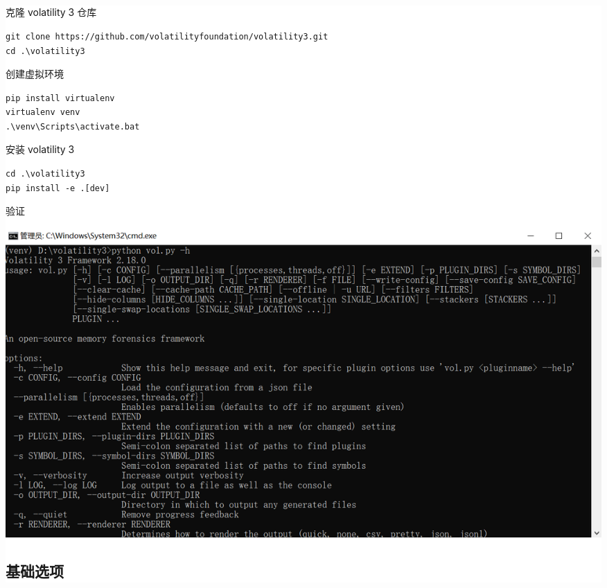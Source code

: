 克隆 volatility 3 仓库

```
git clone https://github.com/volatilityfoundation/volatility3.git
cd .\volatility3
```



创建虚拟环境

```
pip install virtualenv
virtualenv venv
.\venv\Scripts\activate.bat
```



安装 volatility 3

```
cd .\volatility3
pip install -e .[dev]
```



验证

![image-20250123165038713](/assets/img/volatility-3/image-20250123165038713.png)



## 基础选项
